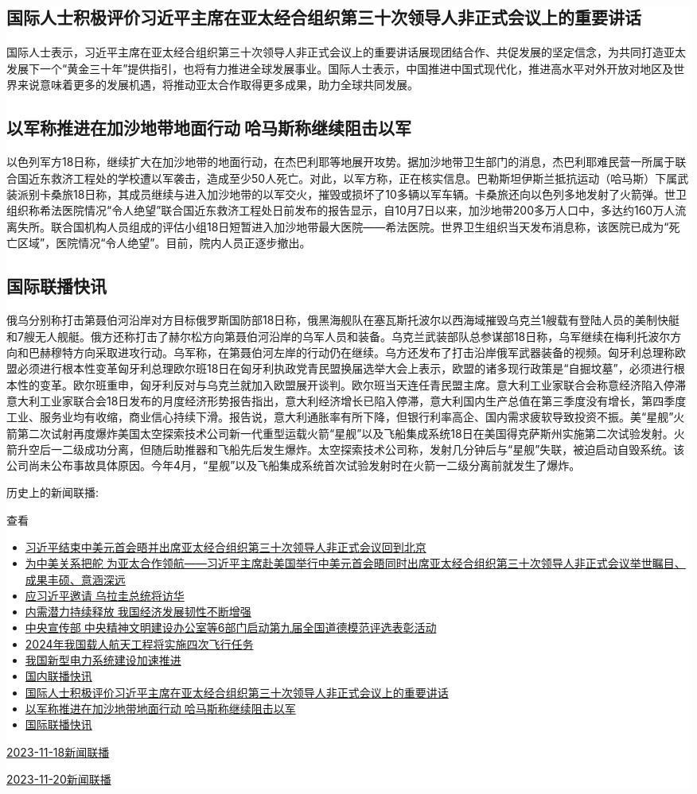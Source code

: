 
## 国际人士积极评价习近平主席在亚太经合组织第三十次领导人非正式会议上的重要讲话


国际人士表示，习近平主席在亚太经合组织第三十次领导人非正式会议上的重要讲话展现团结合作、共促发展的坚定信念，为共同打造亚太发展下一个“黄金三十年”提供指引，也将有力推进全球发展事业。国际人士表示，中国推进中国式现代化，推进高水平对外开放对地区及世界来说意味着更多的发展机遇，将推动亚太合作取得更多成果，助力全球共同发展。


## 以军称推进在加沙地带地面行动 哈马斯称继续阻击以军


以色列军方18日称，继续扩大在加沙地带的地面行动，在杰巴利耶等地展开攻势。据加沙地带卫生部门的消息，杰巴利耶难民营一所属于联合国近东救济工程处的学校遭以军袭击，造成至少50人死亡。对此，以军方称，正在核实信息。巴勒斯坦伊斯兰抵抗运动（哈马斯）下属武装派别卡桑旅18日称，其成员继续与进入加沙地带的以军交火，摧毁或损坏了10多辆以军车辆。卡桑旅还向以色列多地发射了火箭弹。世卫组织称希法医院情况“令人绝望”联合国近东救济工程处日前发布的报告显示，自10月7日以来，加沙地带200多万人口中，多达约160万人流离失所。联合国机构人员组成的评估小组18日短暂进入加沙地带最大医院——希法医院。世界卫生组织当天发布消息称，该医院已成为“死亡区域”，医院情况“令人绝望”。目前，院内人员正逐步撤出。


## 国际联播快讯


俄乌分别称打击第聂伯河沿岸对方目标俄罗斯国防部18日称，俄黑海舰队在塞瓦斯托波尔以西海域摧毁乌克兰1艘载有登陆人员的美制快艇和7艘无人舰艇。俄方还称打击了赫尔松方向第聂伯河沿岸的乌军人员和装备。乌克兰武装部队总参谋部18日称，乌军继续在梅利托波尔方向和巴赫穆特方向采取进攻行动。乌军称，在第聂伯河左岸的行动仍在继续。乌方还发布了打击沿岸俄军武器装备的视频。匈牙利总理称欧盟必须进行根本性变革匈牙利总理欧尔班18日在匈牙利执政党青民盟换届选举大会上表示，欧盟的诸多现行政策是“自掘坟墓”，必须进行根本性的变革。欧尔班重申，匈牙利反对与乌克兰就加入欧盟展开谈判。欧尔班当天连任青民盟主席。意大利工业家联合会称意经济陷入停滞意大利工业家联合会18日发布的月度经济形势报告指出，意大利经济增长已陷入停滞，意大利国内生产总值在第三季度没有增长，第四季度工业、服务业均有收缩，商业信心持续下滑。报告说，意大利通胀率有所下降，但银行利率高企、国内需求疲软导致投资不振。美“星舰”火箭第二次试射再度爆炸美国太空探索技术公司新一代重型运载火箭“星舰”以及飞船集成系统18日在美国得克萨斯州实施第二次试验发射。火箭升空后一二级成功分离，但随后助推器和飞船先后发生爆炸。太空探索技术公司称，发射几分钟后与“星舰”失联，被迫启动自毁系统。该公司尚未公布事故具体原因。今年4月，“星舰”以及飞船集成系统首次试验发射时在火箭一二级分离前就发生了爆炸。






历史上的新闻联播:

 查看
 

* [习近平结束中美元首会晤并出席亚太经合组织第三十次领导人非正式会议回到北京](#习近平结束中美元首会晤并出席亚太经合组织第三十次领导人非正式会议回到北京)
* [为中美关系把舵 为亚太合作领航——习近平主席赴美国举行中美元首会晤同时出席亚太经合组织第三十次领导人非正式会议举世瞩目、成果丰硕、意涵深远](#为中美关系把舵-为亚太合作领航——习近平主席赴美国举行中美元首会晤同时出席亚太经合组织第三十次领导人非正式会议举世瞩目、成果丰硕)
* [应习近平邀请 乌拉圭总统将访华](#应习近平邀请-乌拉圭总统将访华)
* [内需潜力持续释放 我国经济发展韧性不断增强](#内需潜力持续释放-我国经济发展韧性不断增强)
* [中央宣传部 中央精神文明建设办公室等6部门启动第九届全国道德模范评选表彰活动](#中央宣传部-中央精神文明建设办公室等6部门启动第九届全国道德模范评选表彰活动)
* [2024年我国载人航天工程将实施四次飞行任务](#2024年我国载人航天工程将实施四次飞行任务)
* [我国新型电力系统建设加速推进](#我国新型电力系统建设加速推进)
* [国内联播快讯](#国内联播快讯)
* [国际人士积极评价习近平主席在亚太经合组织第三十次领导人非正式会议上的重要讲话](#国际人士积极评价习近平主席在亚太经合组织第三十次领导人非正式会议上的重要讲话)
* [以军称推进在加沙地带地面行动 哈马斯称继续阻击以军](#以军称推进在加沙地带地面行动-哈马斯称继续阻击以军)
* [国际联播快讯](#国际联播快讯)






[2023-11-18新闻联播](/xinwenlianbo/20231118)


[2023-11-20新闻联播](/xinwenlianbo/20231120)



